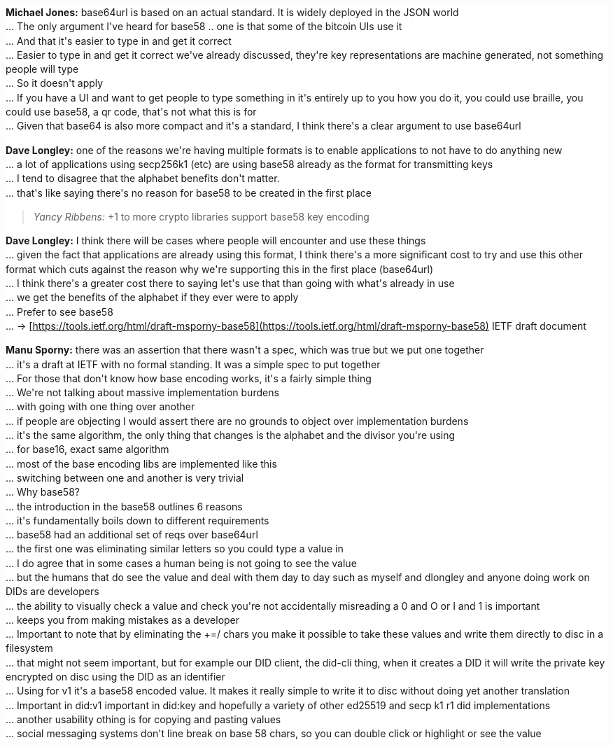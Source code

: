 **Michael Jones:** base64url is based on an actual standard. It is widely deployed in the JSON world  
… The only argument I've heard for base58 .. one is that some of the bitcoin UIs use it  
… And that it's easier to type in and get it correct  
… Easier to type in and get it correct we've already discussed, they're key representations are machine generated, not something people will type  
… So it doesn't apply  
… If you have a UI and want to get people to type something in it's entirely up to you how you do it, you could use braille, you could use base58, a qr code, that's not what this is for  
… Given that base64 is also more compact and it's a standard, I think there's a clear argument to use base64url  

**Dave Longley:** one of the reasons we're having multiple formats is to enable applications to not have to do anything new  
… a lot of applications using secp256k1 (etc) are using base58 already as the format for transmitting keys  
… I tend to disagree that the alphabet benefits don't matter.  
… that's like saying there's no reason for base58 to be created in the first place  

> *Yancy Ribbens:* +1 to more crypto libraries support base58 key encoding

**Dave Longley:** I think there will be cases where people will encounter and use these things  
… given the fact that applications are already using this format, I think there's a more significant cost to try and use this other format which cuts against the reason why we're supporting this in the first place (base64url)  
… I think there's a greater cost there to saying let's use that than going with what's already in use  
… we get the benefits of the alphabet if they ever were to apply  
… Prefer to see base58  
… -> [https://tools.ietf.org/html/draft-msporny-base58](https://tools.ietf.org/html/draft-msporny-base58) IETF draft document  

**Manu Sporny:** there was an assertion that there wasn't a spec, which was true but we put one together  
… it's a draft at IETF with no formal standing. It was a simple spec to put together  
… For those that don't know how base encoding works, it's a fairly simple thing  
… We're not talking about massive implementation burdens  
… with going with one thing over another  
… if people are objecting I would assert there are no grounds to object over implementation burdens  
… it's the same algorithm, the only thing that changes is the alphabet and the divisor you're using  
… for base16, exact same algorithm  
… most of the base encoding libs are implemented like this  
… switching between one and another is very trivial  
… Why base58?  
… the introduction in the base58 outlines 6 reasons  
… it's fundamentally boils down to different requirements  
… base58 had an additional set of reqs over base64url  
… the first one was eliminating similar letters so you could type a value in  
… I do agree that in some cases a human being is not going to see the value  
… but the humans that do see the value and deal with them day to day such as myself and dlongley and anyone doing work on DIDs are developers  
… the ability to visually check a value and check you're not accidentally misreading a 0 and O or I and 1 is important  
… keeps you from making mistakes as a developer  
… Important to note that by eliminating the +=/ chars you make it possible to take these values and write them directly to disc in a filesystem  
… that might not seem important, but for example our DID client, the did-cli thing, when it creates a DID it will write the private key encrypted on disc using the DID as an identifier  
… Using for v1 it's a base58 encoded value. It makes it really simple to write it to disc without doing yet another translation  
… Important in did:v1 important in did:key and hopefully a variety of other ed25519 and secp k1 r1 did implementations  
… another usability othing is for copying and pasting values  
… social messaging systems don't line break on base 58 chars, so you can double click or highlight or see the value  